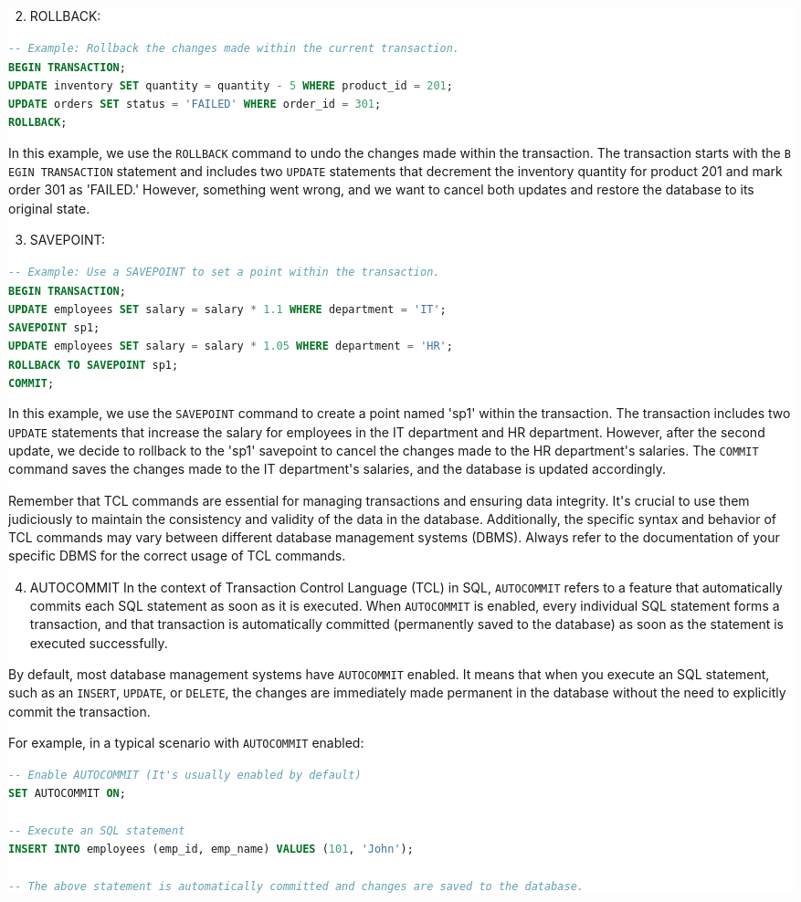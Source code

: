 2. ROLLBACK:

```sql
-- Example: Rollback the changes made within the current transaction.
BEGIN TRANSACTION;
UPDATE inventory SET quantity = quantity - 5 WHERE product_id = 201;
UPDATE orders SET status = 'FAILED' WHERE order_id = 301;
ROLLBACK;
```

In this example, we use the `ROLLBACK` command to undo the changes made within the transaction. The transaction starts with the `BEGIN TRANSACTION` statement and includes two `UPDATE` statements that decrement the inventory quantity for product 201 and mark order 301 as 'FAILED.' However, something went wrong, and we want to cancel both updates and restore the database to its original state.

3. SAVEPOINT:

```sql
-- Example: Use a SAVEPOINT to set a point within the transaction.
BEGIN TRANSACTION;
UPDATE employees SET salary = salary * 1.1 WHERE department = 'IT';
SAVEPOINT sp1;
UPDATE employees SET salary = salary * 1.05 WHERE department = 'HR';
ROLLBACK TO SAVEPOINT sp1;
COMMIT;
```

In this example, we use the `SAVEPOINT` command to create a point named 'sp1' within the transaction. The transaction includes two `UPDATE` statements that increase the salary for employees in the IT department and HR department. However, after the second update, we decide to rollback to the 'sp1' savepoint to cancel the changes made to the HR department's salaries. The `COMMIT` command saves the changes made to the IT department's salaries, and the database is updated accordingly.

Remember that TCL commands are essential for managing transactions and ensuring data integrity. It's crucial to use them judiciously to maintain the consistency and validity of the data in the database. Additionally, the specific syntax and behavior of TCL commands may vary between different database management systems (DBMS). Always refer to the documentation of your specific DBMS for the correct usage of TCL commands.


4. AUTOCOMMIT
In the context of Transaction Control Language (TCL) in SQL, `AUTOCOMMIT` refers to a feature that automatically commits each SQL statement as soon as it is executed. When `AUTOCOMMIT` is enabled, every individual SQL statement forms a transaction, and that transaction is automatically committed (permanently saved to the database) as soon as the statement is executed successfully.

By default, most database management systems have `AUTOCOMMIT` enabled. It means that when you execute an SQL statement, such as an `INSERT`, `UPDATE`, or `DELETE`, the changes are immediately made permanent in the database without the need to explicitly commit the transaction.

For example, in a typical scenario with `AUTOCOMMIT` enabled:

```sql
-- Enable AUTOCOMMIT (It's usually enabled by default)
SET AUTOCOMMIT ON;

-- Execute an SQL statement
INSERT INTO employees (emp_id, emp_name) VALUES (101, 'John');

-- The above statement is automatically committed and changes are saved to the database.
```
